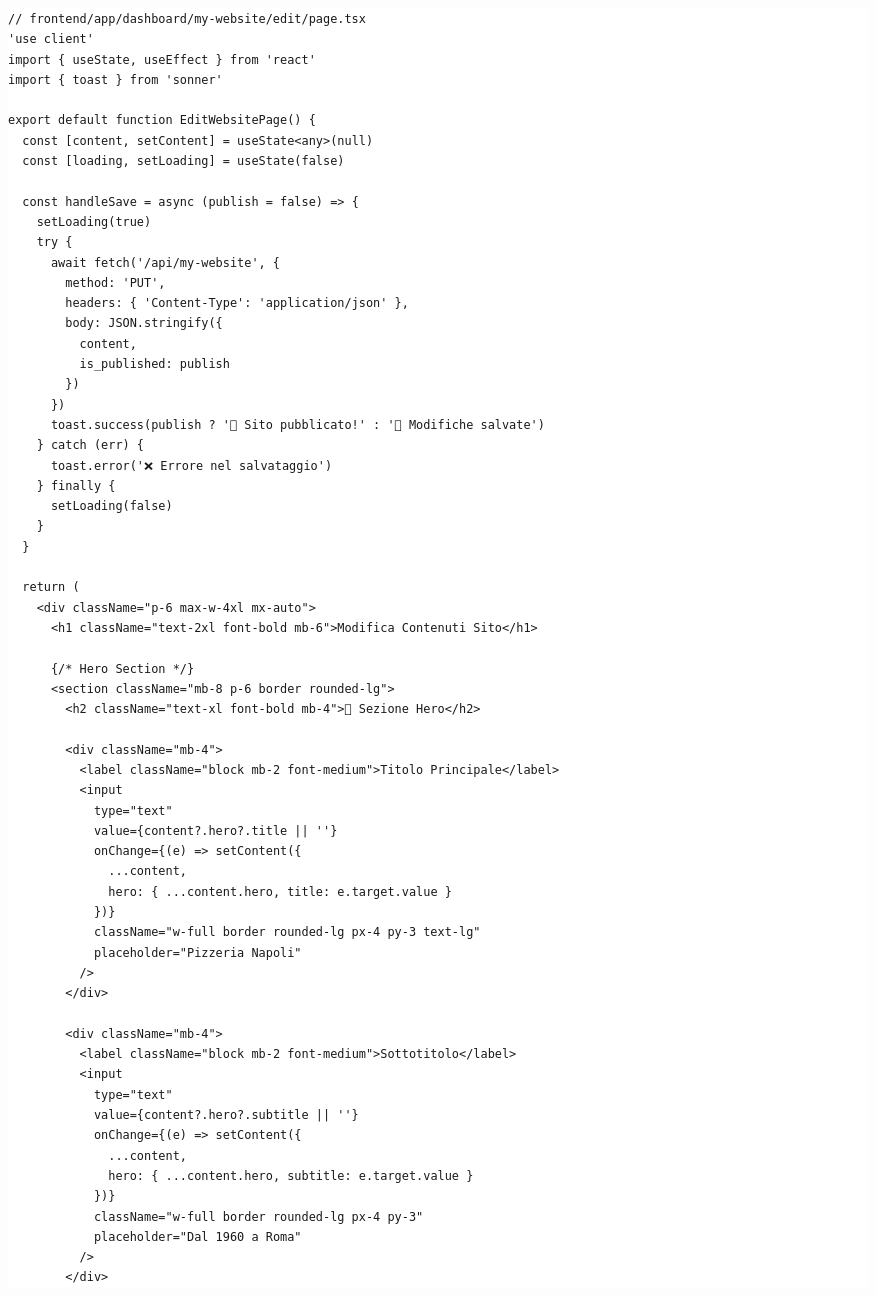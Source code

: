 ```tsx
// frontend/app/dashboard/my-website/edit/page.tsx
'use client'
import { useState, useEffect } from 'react'
import { toast } from 'sonner'

export default function EditWebsitePage() {
  const [content, setContent] = useState<any>(null)
  const [loading, setLoading] = useState(false)
  
  const handleSave = async (publish = false) => {
    setLoading(true)
    try {
      await fetch('/api/my-website', {
        method: 'PUT',
        headers: { 'Content-Type': 'application/json' },
        body: JSON.stringify({ 
          content,
          is_published: publish 
        })
      })
      toast.success(publish ? '🎉 Sito pubblicato!' : '💾 Modifiche salvate')
    } catch (err) {
      toast.error('❌ Errore nel salvataggio')
    } finally {
      setLoading(false)
    }
  }
  
  return (
    <div className="p-6 max-w-4xl mx-auto">
      <h1 className="text-2xl font-bold mb-6">Modifica Contenuti Sito</h1>
      
      {/* Hero Section */}
      <section className="mb-8 p-6 border rounded-lg">
        <h2 className="text-xl font-bold mb-4">🎯 Sezione Hero</h2>
        
        <div className="mb-4">
          <label className="block mb-2 font-medium">Titolo Principale</label>
          <input
            type="text"
            value={content?.hero?.title || ''}
            onChange={(e) => setContent({
              ...content,
              hero: { ...content.hero, title: e.target.value }
            })}
            className="w-full border rounded-lg px-4 py-3 text-lg"
            placeholder="Pizzeria Napoli"
          />
        </div>
        
        <div className="mb-4">
          <label className="block mb-2 font-medium">Sottotitolo</label>
          <input
            type="text"
            value={content?.hero?.subtitle || ''}
            onChange={(e) => setContent({
              ...content,
              hero: { ...content.hero, subtitle: e.target.value }
            })}
            className="w-full border rounded-lg px-4 py-3"
            placeholder="Dal 1960 a Roma"
          />
        </div>
```